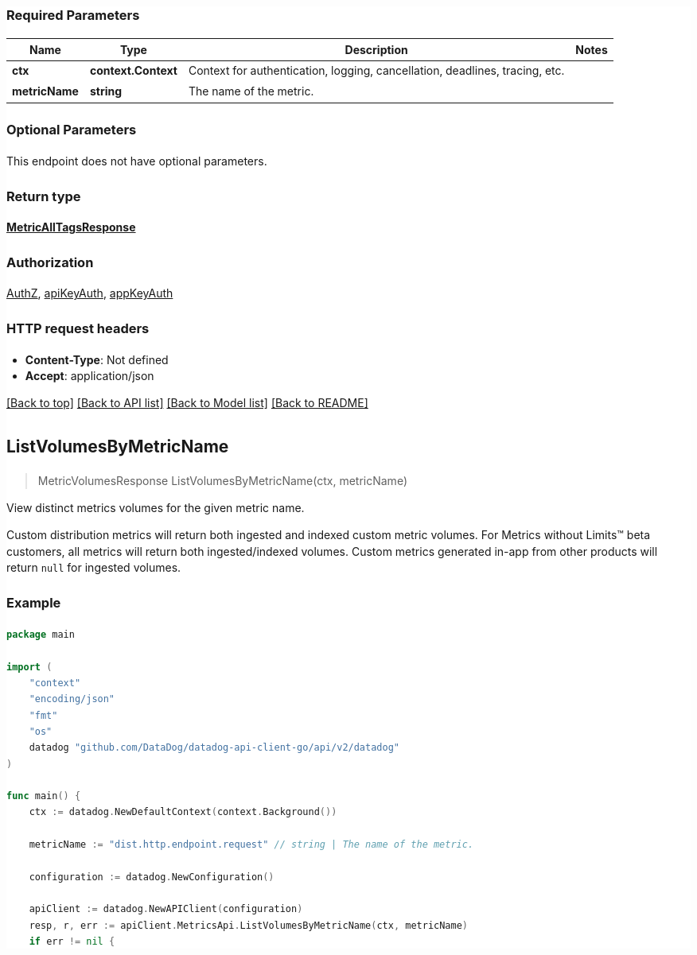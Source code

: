### Required Parameters

| Name           | Type                | Description                                                                 | Notes |
| -------------- | ------------------- | --------------------------------------------------------------------------- | ----- |
| **ctx**        | **context.Context** | Context for authentication, logging, cancellation, deadlines, tracing, etc. |
| **metricName** | **string**          | The name of the metric.                                                     |

### Optional Parameters

This endpoint does not have optional parameters.

### Return type

[**MetricAllTagsResponse**](MetricAllTagsResponse.md)

### Authorization

[AuthZ](../README.md#AuthZ), [apiKeyAuth](../README.md#apiKeyAuth), [appKeyAuth](../README.md#appKeyAuth)

### HTTP request headers

- **Content-Type**: Not defined
- **Accept**: application/json

[[Back to top]](#) [[Back to API list]](../README.md#documentation-for-api-endpoints)
[[Back to Model list]](../README.md#documentation-for-models)
[[Back to README]](../README.md)

## ListVolumesByMetricName

> MetricVolumesResponse ListVolumesByMetricName(ctx, metricName)

View distinct metrics volumes for the given metric name.

Custom distribution metrics will return both ingested and indexed custom metric volumes.
For Metrics without Limits&trade; beta customers, all metrics will return both ingested/indexed volumes.
Custom metrics generated in-app from other products will return `null` for ingested volumes.

### Example

```go
package main

import (
    "context"
    "encoding/json"
    "fmt"
    "os"
    datadog "github.com/DataDog/datadog-api-client-go/api/v2/datadog"
)

func main() {
    ctx := datadog.NewDefaultContext(context.Background())

    metricName := "dist.http.endpoint.request" // string | The name of the metric.

    configuration := datadog.NewConfiguration()

    apiClient := datadog.NewAPIClient(configuration)
    resp, r, err := apiClient.MetricsApi.ListVolumesByMetricName(ctx, metricName)
    if err != nil {
```